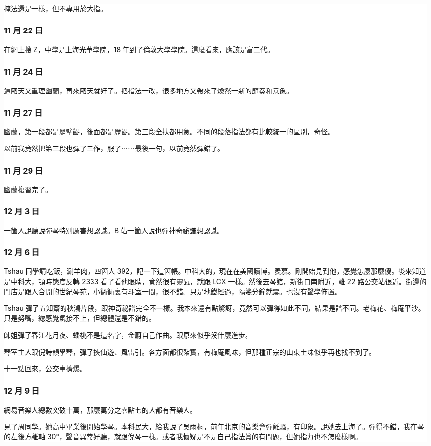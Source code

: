 掩法還是一樣，但不專用於大指。

### 11 月 22 日

在網上搜 Z，中學是上海光華學院，18 年到了倫敦大學學院。這麼看來，應該是富二代。

### 11 月 24 日

這㒳天又重理<v>幽蘭</v>，再來㒳天就好了。把指法一改，很多地方又帶來了煥然一新的節奏和意象。

### 11 月 27 日

<v>幽蘭</v>，第一段都是<u>歷擘齪</u>，後面都是<u>歷齪</u>。第三段<u>全扶</u>都用<u>急</u>。不同的段落指法都有比較統一的區別，奇怪。

以前我竟然把第三段也彈了三作，服了⋯⋯最後一句，以前竟然彈錯了。

### 11 月 29 日

<v>幽蘭</v>複習完了。

### 12 月 3 日

一箇人說聽說彈琴特別厲害想認識。B 站一箇人說也彈<v>神奇祕譜</v>想認識。

### 12 月 6 日

Tshau 同學請吃飯，涮羊肉，四箇人 392，記一下這箇帳。中科大的，現在在美國讀博。羨慕。剛開始見到他，感覺怎麼那麼傻。後來知道是中科大，頓時態度反轉 2333 看了看他眼睛，竟然很有靈氣，就跟 LCX 一樣。然後去琴館，新街口南附近，離 22 路公交站很近。街邊的門店是跟人合開的世紀琴苑，小衚衕裏有斗室一間，很不錯。只是地鐵經過，隔幾分鐘就震。也沒有聲學佈置。

Tshau 彈了<v>五知齋</v>的<v>秋鴻</v>片段，跟<v>神奇祕譜</v>完全不一樣。我本來還有點驚訝，竟然可以彈得如此不同，結果是譜不同。<v>老梅花</v>、梅庵<v>平沙</v>。只是努嘴，緫感覺氣接不上，但總體還是不錯的。

師姐彈了<v>春江花月夜</v>、<v>蟠桃</v><n>不是這名字</n>，金蔚自己作曲。跟原來似乎沒什麼進步。

琴室主人跟倪詩韻學琴，彈了<v>挾仙遊</v>、<v>風雷引</v>。各方面都很紮實，有梅庵風味，但那種正宗的山東土味似乎再也找不到了。

十一點回來，公交車擠爆。

### 12 月 9 日

網易音樂人總數突破十萬，那麼萬分之零點七的人都有音樂人。

見了周同學。她高中畢業後開始學琴。本科民大，給我說了吳雨桐，前年北京的音樂會彈離騷，有印象。說她去上海了。彈得不錯，我在琴的左後方離軸 30°，聲音異常好聽，就跟倪琴一樣。或者我懷疑是不是自己指法眞的有問題，但她指力也不怎麼樣啊。
